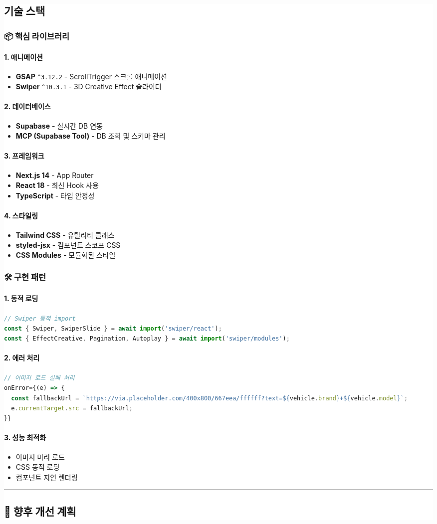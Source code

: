 
## 기술 스택

### 📦 핵심 라이브러리

#### 1. 애니메이션
- **GSAP** `^3.12.2` - ScrollTrigger 스크롤 애니메이션
- **Swiper** `^10.3.1` - 3D Creative Effect 슬라이더

#### 2. 데이터베이스
- **Supabase** - 실시간 DB 연동
- **MCP (Supabase Tool)** - DB 조회 및 스키마 관리

#### 3. 프레임워크
- **Next.js 14** - App Router
- **React 18** - 최신 Hook 사용
- **TypeScript** - 타입 안정성

#### 4. 스타일링
- **Tailwind CSS** - 유틸리티 클래스
- **styled-jsx** - 컴포넌트 스코프 CSS
- **CSS Modules** - 모듈화된 스타일

### 🛠️ 구현 패턴

#### 1. 동적 로딩
```typescript
// Swiper 동적 import
const { Swiper, SwiperSlide } = await import('swiper/react');
const { EffectCreative, Pagination, Autoplay } = await import('swiper/modules');
```

#### 2. 에러 처리
```typescript
// 이미지 로드 실패 처리
onError={(e) => {
  const fallbackUrl = `https://via.placeholder.com/400x800/667eea/ffffff?text=${vehicle.brand}+${vehicle.model}`;
  e.currentTarget.src = fallbackUrl;
}}
```

#### 3. 성능 최적화
- 이미지 미리 로드
- CSS 동적 로딩
- 컴포넌트 지연 렌더링

---

## 🚀 향후 개선 계획
